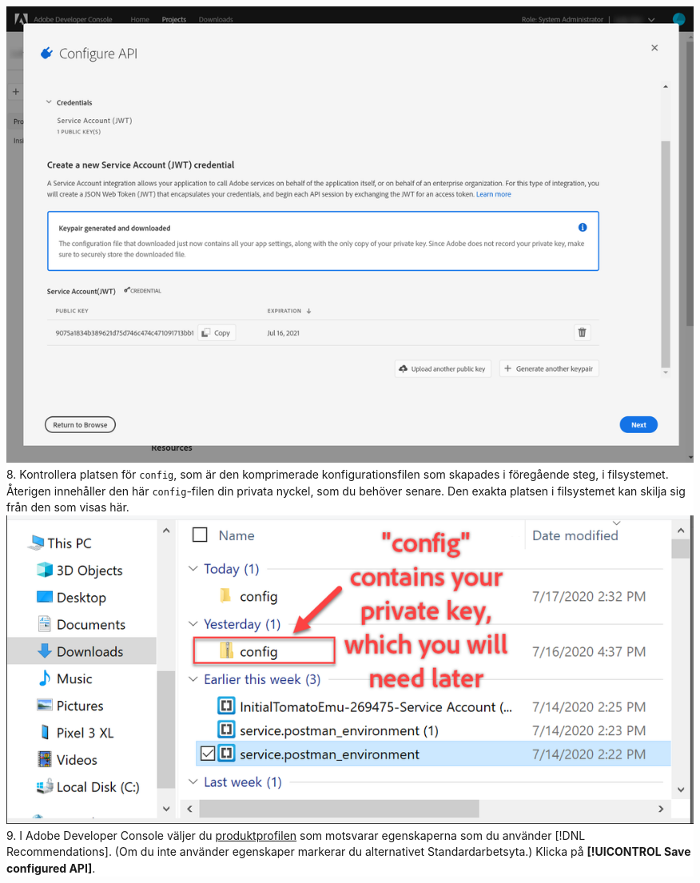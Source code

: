    ![configure-io-target-create-project7](assets/configure-io-target-createproject7.png)
8. Kontrollera platsen för `config`, som är den komprimerade konfigurationsfilen som skapades i föregående steg, i filsystemet. Återigen innehåller den här `config`-filen din privata nyckel, som du behöver senare. Den exakta platsen i filsystemet kan skilja sig från den som visas här.
   ![configure-io-target-create-project8](assets/configure-io-target-createproject8.png)
9. I Adobe Developer Console väljer du [produktprofilen](https://helpx.adobe.com/enterprise/using/manage-products-and-profiles.html) som motsvarar egenskaperna som du använder [!DNL Recommendations]. (Om du inte använder egenskaper markerar du alternativet Standardarbetsyta.) Klicka på **[!UICONTROL Save configured API]**.